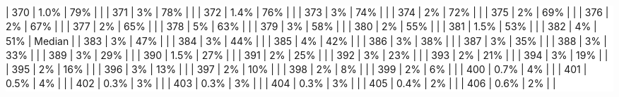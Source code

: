 | 370 | 1.0% | 79% |  |
| 371 | 3% | 78% |  |
| 372 | 1.4% | 76% |  |
| 373 | 3% | 74% |  |
| 374 | 2% | 72% |  |
| 375 | 2% | 69% |  |
| 376 | 2% | 67% |  |
| 377 | 2% | 65% |  |
| 378 | 5% | 63% |  |
| 379 | 3% | 58% |  |
| 380 | 2% | 55% |  |
| 381 | 1.5% | 53% |  |
| 382 | 4% | 51% | Median |
| 383 | 3% | 47% |  |
| 384 | 3% | 44% |  |
| 385 | 4% | 42% |  |
| 386 | 3% | 38% |  |
| 387 | 3% | 35% |  |
| 388 | 3% | 33% |  |
| 389 | 3% | 29% |  |
| 390 | 1.5% | 27% |  |
| 391 | 2% | 25% |  |
| 392 | 3% | 23% |  |
| 393 | 2% | 21% |  |
| 394 | 3% | 19% |  |
| 395 | 2% | 16% |  |
| 396 | 3% | 13% |  |
| 397 | 2% | 10% |  |
| 398 | 2% | 8% |  |
| 399 | 2% | 6% |  |
| 400 | 0.7% | 4% |  |
| 401 | 0.5% | 4% |  |
| 402 | 0.3% | 3% |  |
| 403 | 0.3% | 3% |  |
| 404 | 0.3% | 3% |  |
| 405 | 0.4% | 2% |  |
| 406 | 0.6% | 2% |  |